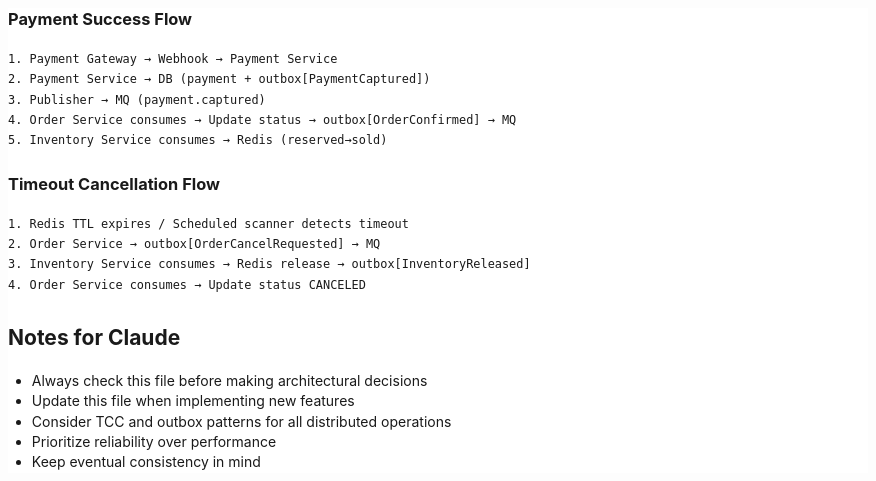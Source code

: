 ### Payment Success Flow
```
1. Payment Gateway → Webhook → Payment Service
2. Payment Service → DB (payment + outbox[PaymentCaptured])
3. Publisher → MQ (payment.captured)
4. Order Service consumes → Update status → outbox[OrderConfirmed] → MQ
5. Inventory Service consumes → Redis (reserved→sold)
```

### Timeout Cancellation Flow
```
1. Redis TTL expires / Scheduled scanner detects timeout
2. Order Service → outbox[OrderCancelRequested] → MQ
3. Inventory Service consumes → Redis release → outbox[InventoryReleased]
4. Order Service consumes → Update status CANCELED
```

## Notes for Claude
- Always check this file before making architectural decisions
- Update this file when implementing new features
- Consider TCC and outbox patterns for all distributed operations
- Prioritize reliability over performance
- Keep eventual consistency in mind